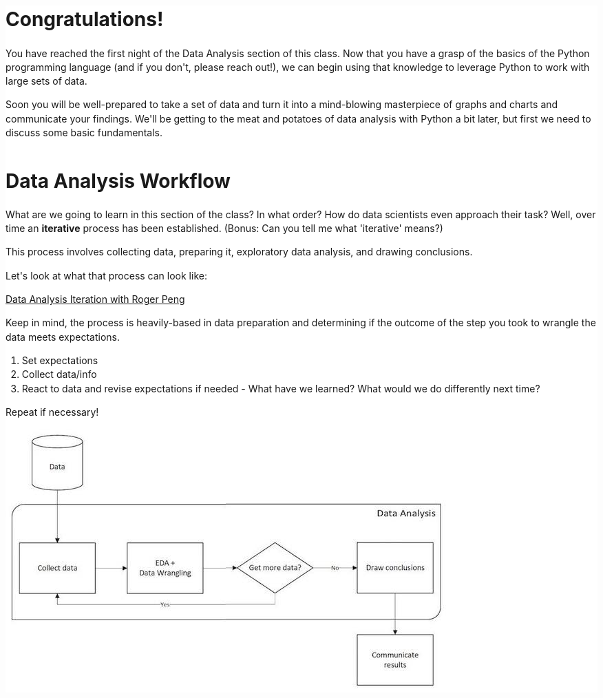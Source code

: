 # Congratulations! 

You have reached the first night of the Data Analysis section of this class. Now that you have a grasp of the basics of the Python programming language (and if you don't, please reach out!), we can begin using that knowledge to leverage Python to work with large sets of data. 

Soon you will be well-prepared to take a set of data and turn it into a mind-blowing masterpiece of graphs and charts and communicate your findings. We'll be getting to the meat and potatoes of data analysis with Python a bit later, but first we need to discuss some basic fundamentals.

# Data Analysis Workflow

What are we going to learn in this section of the class? In what order? How do data scientists even approach their task? Well, over time an **iterative** process has been established. (Bonus: Can you tell me what 'iterative' means?) 

This process involves collecting data, preparing it, exploratory data analysis, and drawing conclusions. 

Let's look at what that process can look like: 

[Data Analysis Iteration with Roger Peng](https://www.youtube.com/watch?v=xOomNicqbkk)

Keep in mind, the process is heavily-based in data preparation and determining if the outcome of the step you took to wrangle the data meets expectations. 

1. Set expectations
2. Collect data/info
3. React to data and revise expectations if needed - What have we learned? What would we do differently next time? 

Repeat if necessary!

![Data Analysis Workflow](week1images/dataanalysisflow.jpg)
